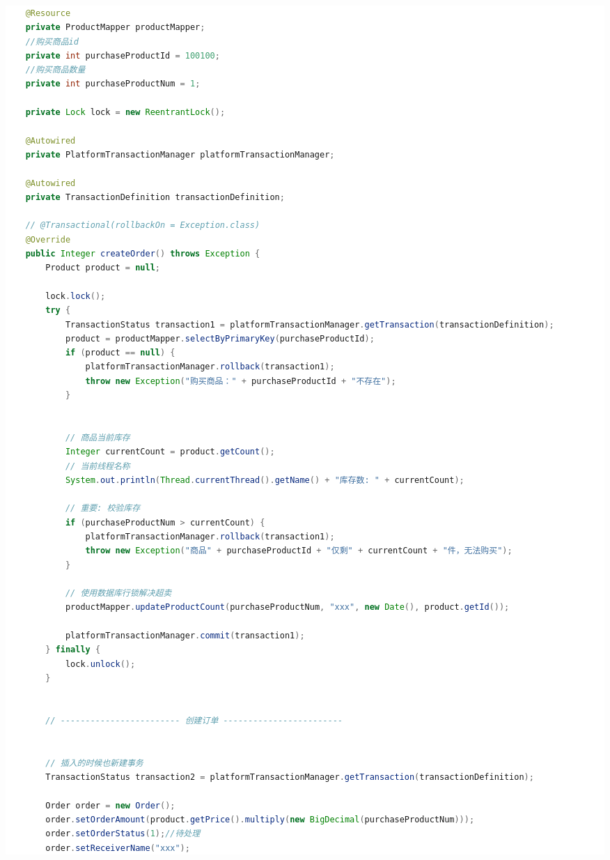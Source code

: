 ```java
    @Resource
    private ProductMapper productMapper;
    //购买商品id
    private int purchaseProductId = 100100;
    //购买商品数量
    private int purchaseProductNum = 1;

    private Lock lock = new ReentrantLock();

    @Autowired
    private PlatformTransactionManager platformTransactionManager;

    @Autowired
    private TransactionDefinition transactionDefinition;

    // @Transactional(rollbackOn = Exception.class)
    @Override
    public Integer createOrder() throws Exception {
        Product product = null;

        lock.lock();
        try {
            TransactionStatus transaction1 = platformTransactionManager.getTransaction(transactionDefinition);
            product = productMapper.selectByPrimaryKey(purchaseProductId);
            if (product == null) {
                platformTransactionManager.rollback(transaction1);
                throw new Exception("购买商品：" + purchaseProductId + "不存在");
            }


            // 商品当前库存
            Integer currentCount = product.getCount();
            // 当前线程名称
            System.out.println(Thread.currentThread().getName() + "库存数: " + currentCount);

            // 重要: 校验库存
            if (purchaseProductNum > currentCount) {
                platformTransactionManager.rollback(transaction1);
                throw new Exception("商品" + purchaseProductId + "仅剩" + currentCount + "件，无法购买");
            }

            // 使用数据库行锁解决超卖
            productMapper.updateProductCount(purchaseProductNum, "xxx", new Date(), product.getId());

            platformTransactionManager.commit(transaction1);
        } finally {
            lock.unlock();
        }


        // ------------------------ 创建订单 ------------------------


        // 插入的时候也新建事务
        TransactionStatus transaction2 = platformTransactionManager.getTransaction(transactionDefinition);

        Order order = new Order();
        order.setOrderAmount(product.getPrice().multiply(new BigDecimal(purchaseProductNum)));
        order.setOrderStatus(1);//待处理
        order.setReceiverName("xxx");
```